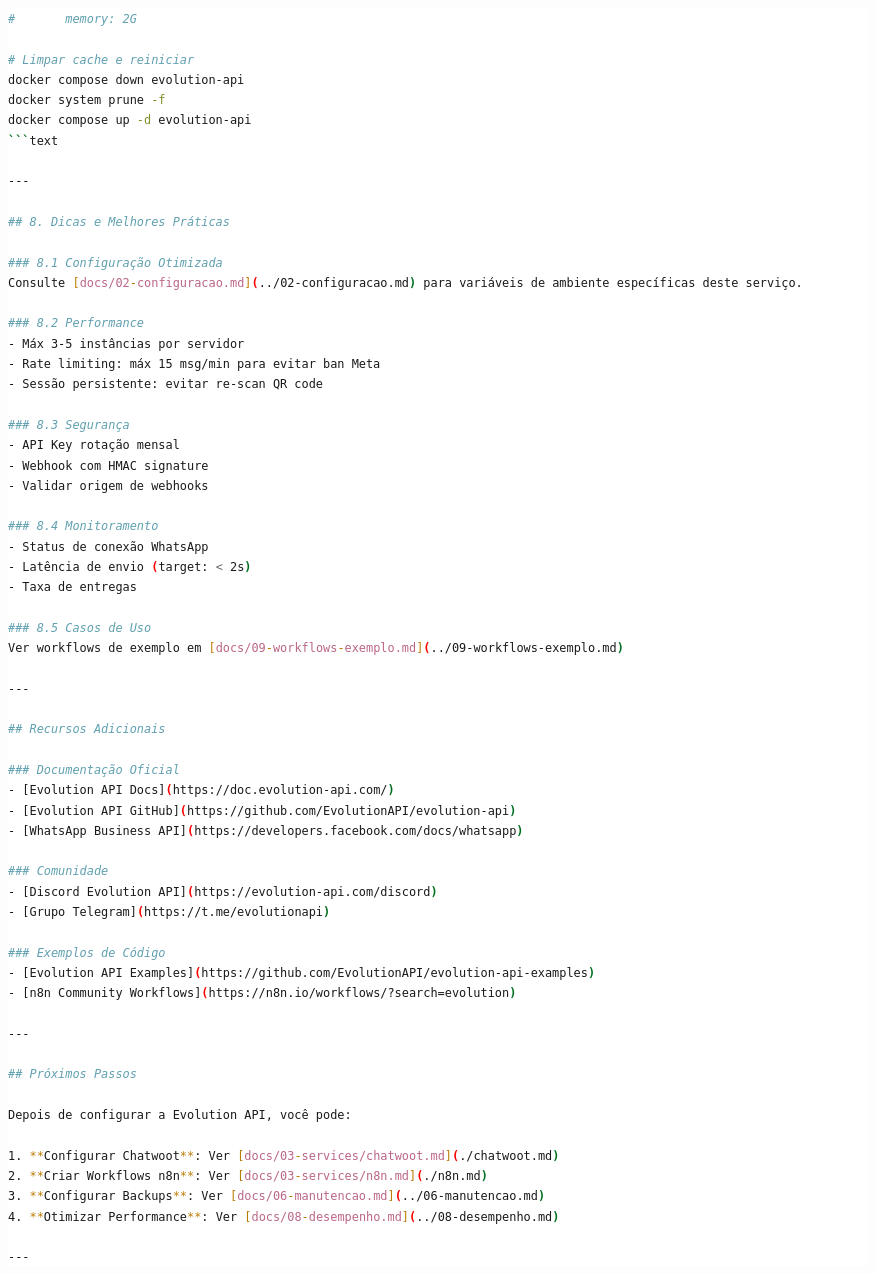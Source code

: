 ```bash
#       memory: 2G

# Limpar cache e reiniciar
docker compose down evolution-api
docker system prune -f
docker compose up -d evolution-api
```text

---

## 8. Dicas e Melhores Práticas

### 8.1 Configuração Otimizada
Consulte [docs/02-configuracao.md](../02-configuracao.md) para variáveis de ambiente específicas deste serviço.

### 8.2 Performance
- Máx 3-5 instâncias por servidor
- Rate limiting: máx 15 msg/min para evitar ban Meta
- Sessão persistente: evitar re-scan QR code

### 8.3 Segurança
- API Key rotação mensal
- Webhook com HMAC signature
- Validar origem de webhooks

### 8.4 Monitoramento
- Status de conexão WhatsApp
- Latência de envio (target: < 2s)
- Taxa de entregas

### 8.5 Casos de Uso
Ver workflows de exemplo em [docs/09-workflows-exemplo.md](../09-workflows-exemplo.md)

---

## Recursos Adicionais

### Documentação Oficial
- [Evolution API Docs](https://doc.evolution-api.com/)
- [Evolution API GitHub](https://github.com/EvolutionAPI/evolution-api)
- [WhatsApp Business API](https://developers.facebook.com/docs/whatsapp)

### Comunidade
- [Discord Evolution API](https://evolution-api.com/discord)
- [Grupo Telegram](https://t.me/evolutionapi)

### Exemplos de Código
- [Evolution API Examples](https://github.com/EvolutionAPI/evolution-api-examples)
- [n8n Community Workflows](https://n8n.io/workflows/?search=evolution)

---

## Próximos Passos

Depois de configurar a Evolution API, você pode:

1. **Configurar Chatwoot**: Ver [docs/03-services/chatwoot.md](./chatwoot.md)
2. **Criar Workflows n8n**: Ver [docs/03-services/n8n.md](./n8n.md)
3. **Configurar Backups**: Ver [docs/06-manutencao.md](../06-manutencao.md)
4. **Otimizar Performance**: Ver [docs/08-desempenho.md](../08-desempenho.md)

---
```